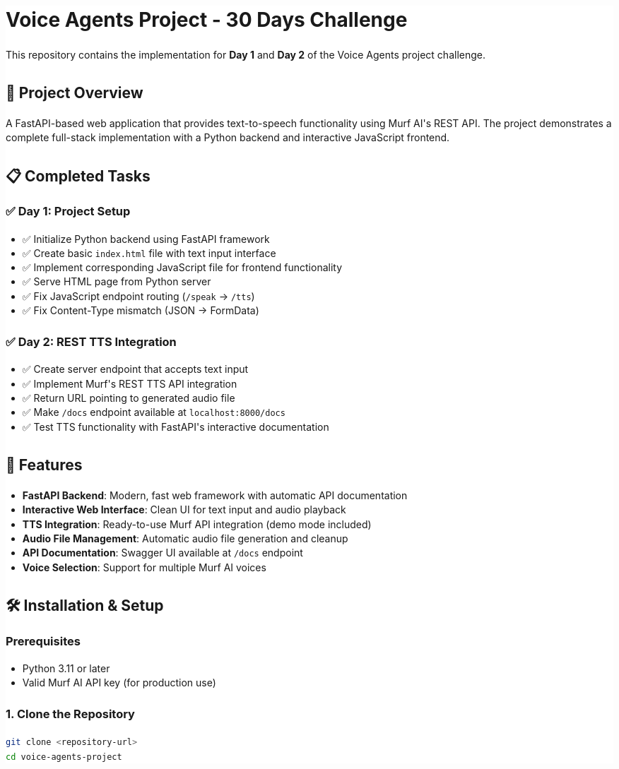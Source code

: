 # Voice Agents Project - 30 Days Challenge

This repository contains the implementation for **Day 1** and **Day 2** of the Voice Agents project challenge.

## 🎯 Project Overview

A FastAPI-based web application that provides text-to-speech functionality using Murf AI's REST API. The project demonstrates a complete full-stack implementation with a Python backend and interactive JavaScript frontend.

## 📋 Completed Tasks

### ✅ Day 1: Project Setup
- ✅ Initialize Python backend using FastAPI framework
- ✅ Create basic `index.html` file with text input interface
- ✅ Implement corresponding JavaScript file for frontend functionality
- ✅ Serve HTML page from Python server
- ✅ Fix JavaScript endpoint routing (`/speak` → `/tts`)
- ✅ Fix Content-Type mismatch (JSON → FormData)

### ✅ Day 2: REST TTS Integration
- ✅ Create server endpoint that accepts text input
- ✅ Implement Murf's REST TTS API integration
- ✅ Return URL pointing to generated audio file
- ✅ Make `/docs` endpoint available at `localhost:8000/docs`
- ✅ Test TTS functionality with FastAPI's interactive documentation

## 🚀 Features

- **FastAPI Backend**: Modern, fast web framework with automatic API documentation
- **Interactive Web Interface**: Clean UI for text input and audio playback
- **TTS Integration**: Ready-to-use Murf API integration (demo mode included)
- **Audio File Management**: Automatic audio file generation and cleanup
- **API Documentation**: Swagger UI available at `/docs` endpoint
- **Voice Selection**: Support for multiple Murf AI voices

## 🛠️ Installation & Setup

### Prerequisites
- Python 3.11 or later
- Valid Murf AI API key (for production use)

### 1. Clone the Repository
```bash
git clone <repository-url>
cd voice-agents-project
```
